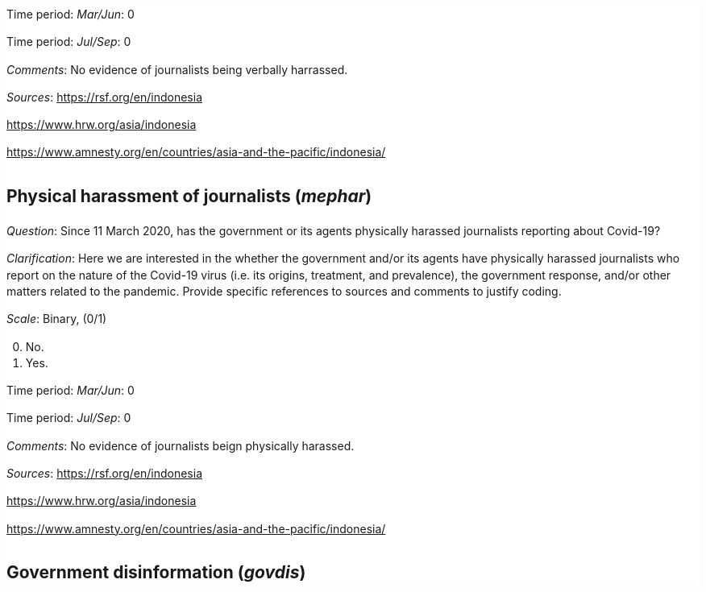  
Time period: *Mar/Jun*: 0

 
Time period: *Jul/Sep*: 0

 

*Comments*:
 No evidence of journalists being verbally harrassed. 
 

*Sources*:
 https://rsf.org/en/indonesia


https://www.hrw.org/asia/indonesia

https://www.amnesty.org/en/countries/asia-and-the-pacific/indonesia/





## Physical harassment of journalists (*mephar*) 

*Question*: Since 11 March 2020, has the government or its agents physically harassed journalists reporting about Covid-19?

 

*Clarification*: Here we are interested in the whether the government and/or its agents have physically harassed journalists who report on the nature of the Covid-19 virus (i.e. its origins, treatment, and prevalence), the government response, and/or other matters related to the pandemic. Provide specific references to sources and comments to justify coding.

 

*Scale*: Binary, (0/1) 

 0. No. 
 1. Yes.

 
Time period: *Mar/Jun*: 0

 
Time period: *Jul/Sep*: 0

 

*Comments*:
 No evidence of journalists beign physically harassed. 

*Sources*:
 https://rsf.org/en/indonesia


https://www.hrw.org/asia/indonesia

https://www.amnesty.org/en/countries/asia-and-the-pacific/indonesia/





## Government disinformation (*govdis*) 
